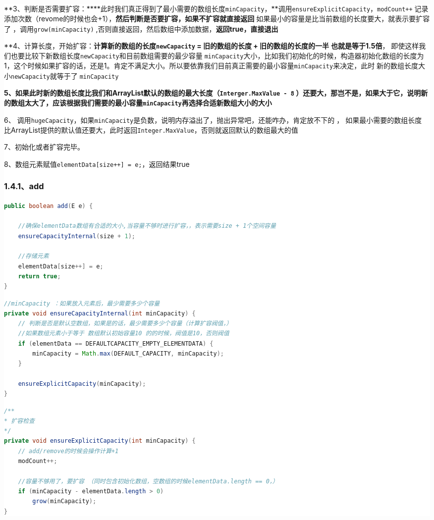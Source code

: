 **3、判断是否需要扩容：****此时我们真正得到了最小需要的数组长度`minCapacity`，**调用`ensureExplicitCapacity`，`modCount++` 记录添加次数（revome的时候也会+1），**然后判断是否要扩容，如果不扩容就直接返回**      如果最小的容量是比当前数组的长度要大，就表示要扩容了 ，调用`grow(minCapacity)`  ,否则直接返回，然后数组中添加数据，**返回true，直接退出**     

**4、计算长度，开始扩容：**计算新的数组的长度`newCapacity` = 旧的数组的长度 + 旧的数组的长度的一半** **也就是等于1.5倍**， 即使这样我们也要比较下新数组长度`newCapacity`和目前数组需要的最少容量 `minCapacity`大小，比如我们初始化的时候，构造器初始化数组的长度为1，这个时候如果扩容的话，还是1。肯定不满足大小。所以要依靠我们目前真正需要的最小容量`minCapacity`来决定，此时 新的数组长度大小`newCapacity`就等于了 `minCapacity`      

**5、如果此时新的数组长度比我们和ArrayList默认的数组的最大长度（`Interger.MaxValue - 8` ）还要大，那岂不是，如果大于它，说明新的数组太大了，应该根据我们需要的最小容量`minCapacity`再选择合适新数组大小的大小**     

6、 调用`hugeCapacity`，如果`minCapacity`是负数，说明内存溢出了，抛出异常吧，还能咋办，肯定放不下的 ，  如果最小需要的数组长度 比ArrayList提供的默认值还要大，此时返回`Integer.MaxValue`，否则就返回默认的数组最大的值    

7、初始化或者扩容完毕。   

8、数组元素赋值`elementData[size++] = e;`，返回结果true



### 1.4.1、add  

```java
public boolean add(E e) {
    
    //确保elementData数组有合适的大小,当容量不够时进行扩容，，表示需要size + 1个空间容量
    ensureCapacityInternal(size + 1);  
    
    //存储元素 
    elementData[size++] = e;
    return true;
}
```

```java
//minCapacity ：如果放入元素后，最少需要多少个容量
private void ensureCapacityInternal(int minCapacity) {
    // 判断是否是默认空数组，如果是的话，最少需要多少个容量（计算扩容阀值，）
    //如果数组元素小于等于 数组默认初始容量10 的的时候，阀值是10，否则阀值
    if (elementData == DEFAULTCAPACITY_EMPTY_ELEMENTDATA) { 
        minCapacity = Math.max(DEFAULT_CAPACITY, minCapacity); 
    }

    ensureExplicitCapacity(minCapacity);
}
```

```java
/**
* 扩容检查
*/
private void ensureExplicitCapacity(int minCapacity) {
    // add/remove的时候会操作计算+1
    modCount++;
    
	//容量不够用了，要扩容 （同时包含初始化数组，空数组的时候elementData.length == 0，）
    if (minCapacity - elementData.length > 0)
        grow(minCapacity);
}
```
